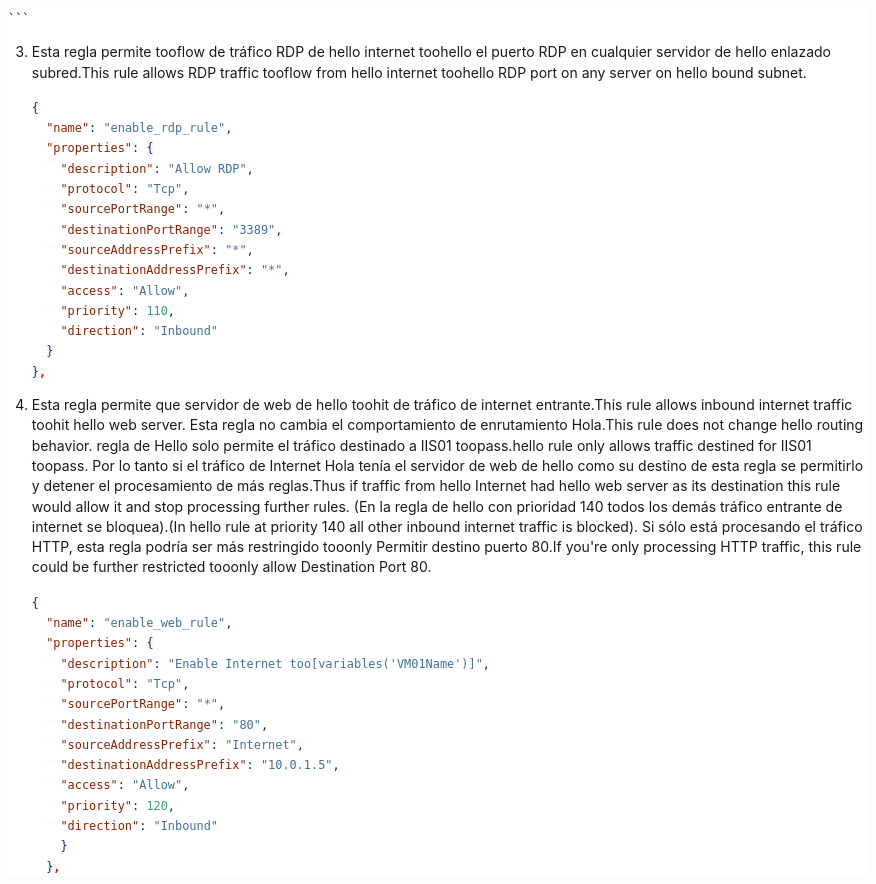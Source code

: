     ```

3. <span data-ttu-id="abced-165">Esta regla permite tooflow de tráfico RDP de hello internet toohello el puerto RDP en cualquier servidor de hello enlazado subred.</span><span class="sxs-lookup"><span data-stu-id="abced-165">This rule allows RDP traffic tooflow from hello internet toohello RDP port on any server on hello bound subnet.</span></span> 

    ```JSON
    {
      "name": "enable_rdp_rule",
      "properties": {
        "description": "Allow RDP",
        "protocol": "Tcp",
        "sourcePortRange": "*",
        "destinationPortRange": "3389",
        "sourceAddressPrefix": "*",
        "destinationAddressPrefix": "*",
        "access": "Allow",
        "priority": 110,
        "direction": "Inbound"
      }
    },
    ```

4. <span data-ttu-id="abced-166">Esta regla permite que servidor de web de hello toohit de tráfico de internet entrante.</span><span class="sxs-lookup"><span data-stu-id="abced-166">This rule allows inbound internet traffic toohit hello web server.</span></span> <span data-ttu-id="abced-167">Esta regla no cambia el comportamiento de enrutamiento Hola.</span><span class="sxs-lookup"><span data-stu-id="abced-167">This rule does not change hello routing behavior.</span></span> <span data-ttu-id="abced-168">regla de Hello solo permite el tráfico destinado a IIS01 toopass.</span><span class="sxs-lookup"><span data-stu-id="abced-168">hello rule only allows traffic destined for IIS01 toopass.</span></span> <span data-ttu-id="abced-169">Por lo tanto si el tráfico de Internet Hola tenía el servidor de web de hello como su destino de esta regla se permitirlo y detener el procesamiento de más reglas.</span><span class="sxs-lookup"><span data-stu-id="abced-169">Thus if traffic from hello Internet had hello web server as its destination this rule would allow it and stop processing further rules.</span></span> <span data-ttu-id="abced-170">(En la regla de hello con prioridad 140 todos los demás tráfico entrante de internet se bloquea).</span><span class="sxs-lookup"><span data-stu-id="abced-170">(In hello rule at priority 140 all other inbound internet traffic is blocked).</span></span> <span data-ttu-id="abced-171">Si sólo está procesando el tráfico HTTP, esta regla podría ser más restringido tooonly Permitir destino puerto 80.</span><span class="sxs-lookup"><span data-stu-id="abced-171">If you're only processing HTTP traffic, this rule could be further restricted tooonly allow Destination Port 80.</span></span>

    ```JSON
    {
      "name": "enable_web_rule",
      "properties": {
        "description": "Enable Internet too[variables('VM01Name')]",
        "protocol": "Tcp",
        "sourcePortRange": "*",
        "destinationPortRange": "80",
        "sourceAddressPrefix": "Internet",
        "destinationAddressPrefix": "10.0.1.5",
        "access": "Allow",
        "priority": 120,
        "direction": "Inbound"
        }
      },
    ```


[1]: ./media/virtual-networks-dmz-nsg-arm/example1design.png "Red perimetral de entrada con grupo de seguridad de red"
[HOME]: ../best-practices-network-security.md
[Template]: https://github.com/Azure/azure-quickstart-templates/tree/master/301-dmz-nsg
[SampleApp]: ./virtual-networks-sample-app.md